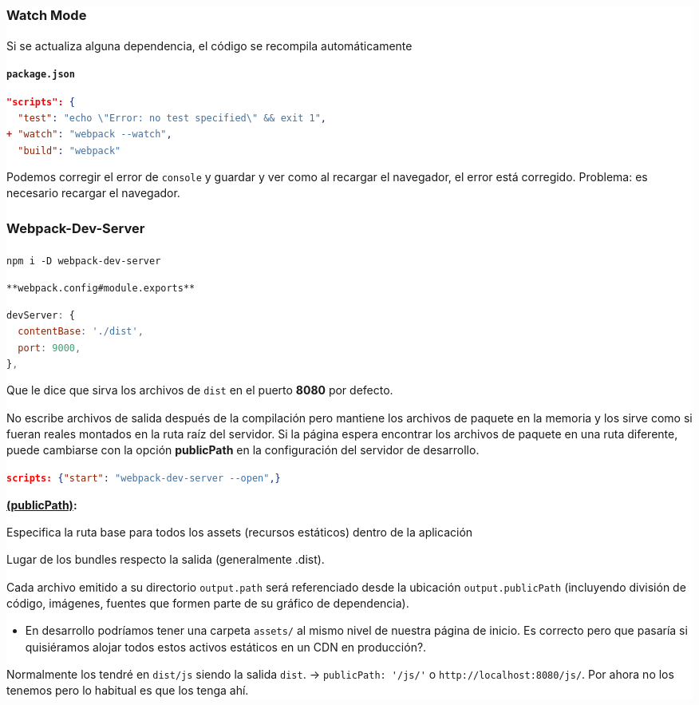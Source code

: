### Watch Mode

Si se actualiza alguna dependencia, el código se recompila automáticamente

**`package.json`**
```json
"scripts": {
  "test": "echo \"Error: no test specified\" && exit 1",
+ "watch": "webpack --watch",
  "build": "webpack"

```
Podemos corregir el error de `console` y guardar y ver como al recargar el navegador, el error está corregido.
Problema: es necesario recargar el navegador.

### Webpack-Dev-Server

`npm i -D webpack-dev-server`

`**webpack.config#module.exports**`
```js
devServer: {
  contentBase: './dist',
  port: 9000,
},
```

Que le dice que sirva los archivos de `dist` en el puerto **8080** por defecto. 

No escribe archivos de salida después de la compilación pero mantiene los archivos de paquete en la memoria y los sirve como si fueran reales montados en la ruta raíz del servidor.
Si la página espera encontrar los archivos de paquete en una ruta diferente, puede cambiarse con la opción **publicPath** en la configuración del servidor de desarrollo.

```json
scripts: {"start": "webpack-dev-server --open",}
```

**[(publicPath)](https://webpack.js.org/configuration/dev-server/#devserverpublicpath-):**

Especifica la ruta base para todos los assets (recursos estáticos) dentro de la aplicación

Lugar de los bundles respecto la salida (generalmente .dist).

Cada archivo emitido a su directorio `output.path` será referenciado desde la ubicación `output.publicPath` (incluyendo división de código, imágenes, fuentes que formen parte de su gráfico de dependencia).

- En desarrollo podríamos tener una carpeta `assets/` al mismo nivel de nuestra página de inicio. Es correcto pero que pasaría si quisiéramos alojar todos estos activos estáticos en un CDN en producción?.


Normalmente los tendré en `dist/js` siendo la salida `dist`. 
-> `publicPath: '/js/'` o `http://localhost:8080/js/`. Por ahora no los tenemos pero lo habitual es que los tenga ahí. 
